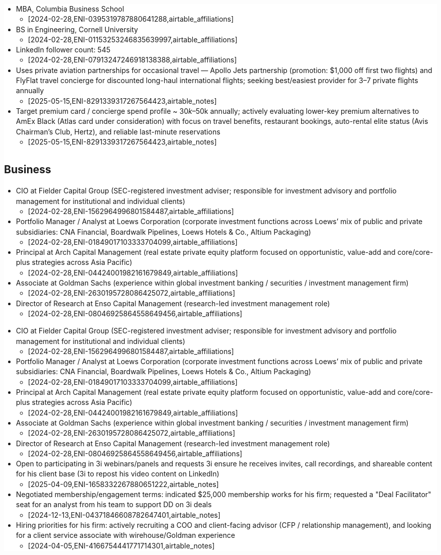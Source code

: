 * MBA, Columbia Business School
  - [2024-02-28,ENI-0395319787880641288,airtable_affiliations]
* BS in Engineering, Cornell University
  - [2024-02-28,ENI-01153253246835639997,airtable_affiliations]
* LinkedIn follower count: 545
  - [2024-02-28,ENI-07913247246918138388,airtable_affiliations]
* Uses private aviation partnerships for occasional travel — Apollo Jets partnership (promotion: $1,000 off first two flights) and FlyFlat travel concierge for discounted long-haul international flights; seeking best/easiest provider for 3–7 private flights annually
  - [2025-05-15,ENI-8291339317267564423,airtable_notes]
* Target premium card / concierge spend profile ~ $30k–$50k annually; actively evaluating lower-key premium alternatives to AmEx Black (Atlas card under consideration) with focus on travel benefits, restaurant bookings, auto-rental elite status (Avis Chairman’s Club, Hertz), and reliable last-minute reservations
  - [2025-05-15,ENI-8291339317267564423,airtable_notes]


## Business
- CIO at Fielder Capital Group (SEC-registered investment adviser; responsible for investment advisory and portfolio management for institutional and individual clients)
  - [2024-02-28,ENI-1562964996801584487,airtable_affiliations]
- Portfolio Manager / Analyst at Loews Corporation (corporate investment functions across Loews’ mix of public and private subsidiaries: CNA Financial, Boardwalk Pipelines, Loews Hotels & Co., Altium Packaging)
  - [2024-02-28,ENI-01849017103333704099,airtable_affiliations]
- Principal at Arch Capital Management (real estate private equity platform focused on opportunistic, value-add and core/core-plus strategies across Asia Pacific)
  - [2024-02-28,ENI-04424001982161679849,airtable_affiliations]
- Associate at Goldman Sachs (experience within global investment banking / securities / investment management firm)
  - [2024-02-28,ENI-2630195728086425072,airtable_affiliations]
- Director of Research at Enso Capital Management (research-led investment management role)
  - [2024-02-28,ENI-08046925864558649456,airtable_affiliations]

* CIO at Fielder Capital Group (SEC-registered investment adviser; responsible for investment advisory and portfolio management for institutional and individual clients)
  - [2024-02-28,ENI-1562964996801584487,airtable_affiliations]
* Portfolio Manager / Analyst at Loews Corporation (corporate investment functions across Loews’ mix of public and private subsidiaries: CNA Financial, Boardwalk Pipelines, Loews Hotels & Co., Altium Packaging)
  - [2024-02-28,ENI-01849017103333704099,airtable_affiliations]
* Principal at Arch Capital Management (real estate private equity platform focused on opportunistic, value-add and core/core-plus strategies across Asia Pacific)
  - [2024-02-28,ENI-04424001982161679849,airtable_affiliations]
* Associate at Goldman Sachs (experience within global investment banking / securities / investment management firm)
  - [2024-02-28,ENI-2630195728086425072,airtable_affiliations]
* Director of Research at Enso Capital Management (research-led investment management role)
  - [2024-02-28,ENI-08046925864558649456,airtable_affiliations]
* Open to participating in 3i webinars/panels and requests 3i ensure he receives invites, call recordings, and shareable content for his client base (3i to repost his video content on LinkedIn)
  - [2025-04-09,ENI-1658332267880651222,airtable_notes]
* Negotiated membership/engagement terms: indicated $25,000 membership works for his firm; requested a "Deal Facilitator" seat for an analyst from his team to support DD on 3i deals
  - [2024-12-13,ENI-04371846608782647401,airtable_notes]
* Hiring priorities for his firm: actively recruiting a COO and client-facing advisor (CFP / relationship management), and looking for a client service associate with wirehouse/Goldman experience
  - [2024-04-05,ENI-4166754441771714301,airtable_notes]
